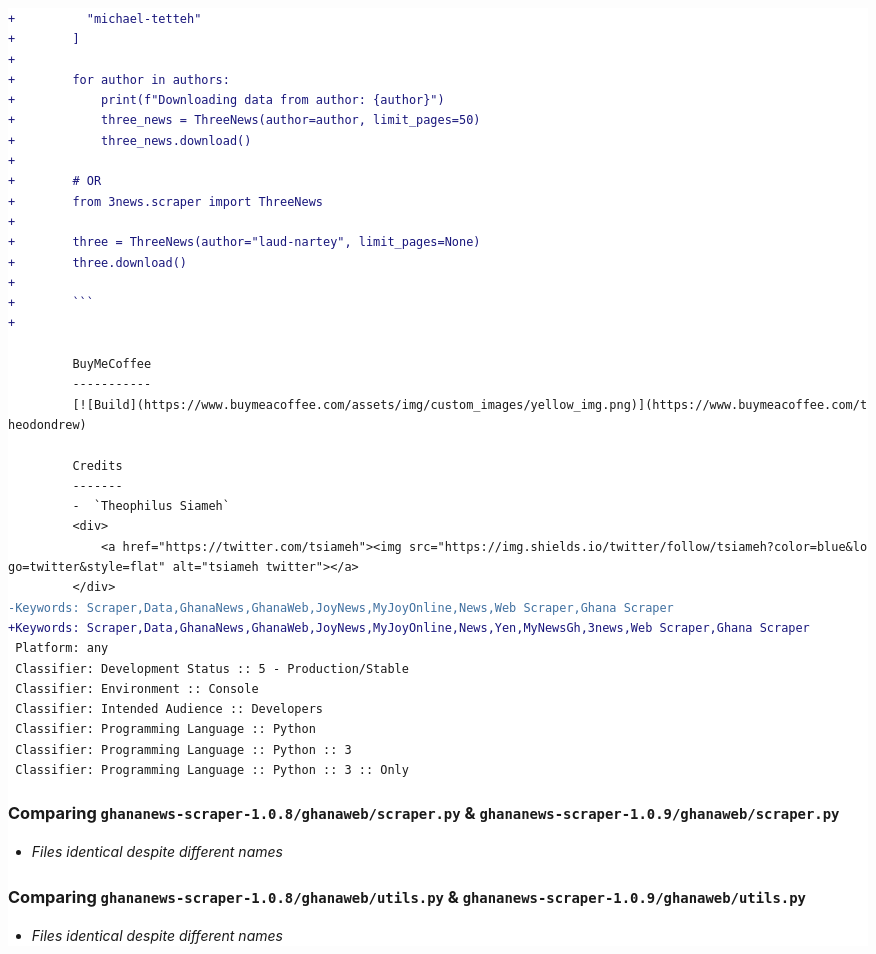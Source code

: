 ```diff
+          "michael-tetteh"
+        ]
+        
+        for author in authors:
+            print(f"Downloading data from author: {author}")
+            three_news = ThreeNews(author=author, limit_pages=50)
+            three_news.download()
+            
+        # OR
+        from 3news.scraper import ThreeNews
+        
+        three = ThreeNews(author="laud-nartey", limit_pages=None)
+        three.download()
+        
+        ```
+        
         
         BuyMeCoffee
         -----------
         [![Build](https://www.buymeacoffee.com/assets/img/custom_images/yellow_img.png)](https://www.buymeacoffee.com/theodondrew)
         
         Credits
         -------
         -  `Theophilus Siameh`
         <div>
             <a href="https://twitter.com/tsiameh"><img src="https://img.shields.io/twitter/follow/tsiameh?color=blue&logo=twitter&style=flat" alt="tsiameh twitter"></a>
         </div>
-Keywords: Scraper,Data,GhanaNews,GhanaWeb,JoyNews,MyJoyOnline,News,Web Scraper,Ghana Scraper
+Keywords: Scraper,Data,GhanaNews,GhanaWeb,JoyNews,MyJoyOnline,News,Yen,MyNewsGh,3news,Web Scraper,Ghana Scraper
 Platform: any
 Classifier: Development Status :: 5 - Production/Stable
 Classifier: Environment :: Console
 Classifier: Intended Audience :: Developers
 Classifier: Programming Language :: Python
 Classifier: Programming Language :: Python :: 3
 Classifier: Programming Language :: Python :: 3 :: Only
```

### Comparing `ghananews-scraper-1.0.8/ghanaweb/scraper.py` & `ghananews-scraper-1.0.9/ghanaweb/scraper.py`

 * *Files identical despite different names*

### Comparing `ghananews-scraper-1.0.8/ghanaweb/utils.py` & `ghananews-scraper-1.0.9/ghanaweb/utils.py`

 * *Files identical despite different names*
